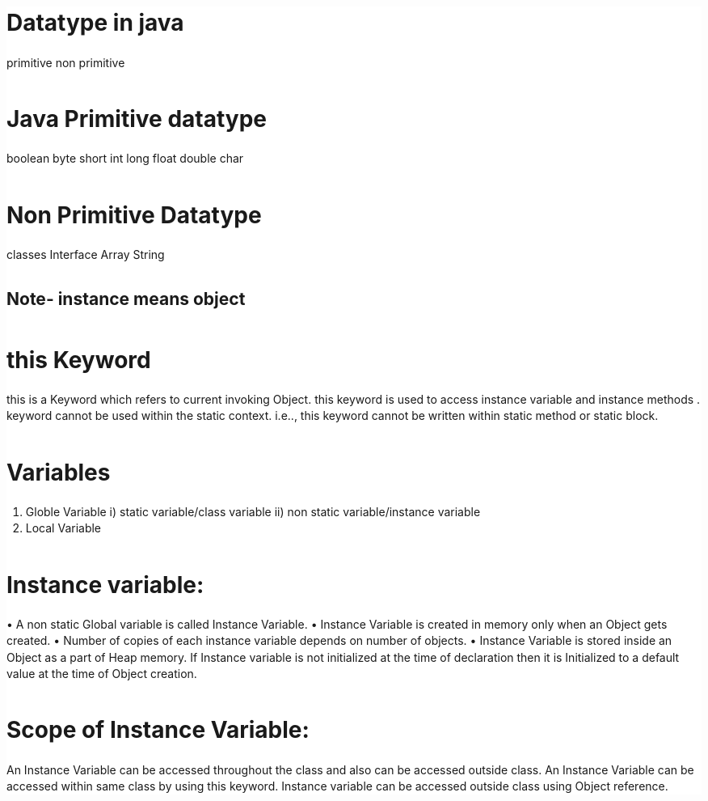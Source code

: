# Datatype in java 
primitive
non primitive

# Java Primitive datatype
boolean
byte
short
int 
long
float
double
char

# Non Primitive Datatype
classes
Interface
Array
String

## Note- instance  means object

# this Keyword
this is a Keyword which refers to current invoking Object. this keyword is used to access instance variable and instance methods . keyword cannot be used within the static context. i.e.., this keyword cannot be written within static method or static block.


# Variables
1. Globle Variable
    i) static variable/class variable
    ii) non static variable/instance variable
2. Local Variable


# Instance variable:
• A non static Global variable is called Instance Variable.
• Instance Variable is created in memory only when an Object gets created.
• Number of copies of each instance variable depends on number of objects.
• Instance Variable is stored inside an Object as a part of Heap memory.
If Instance variable is not initialized at the time of declaration then it is Initialized to a default value at the time of Object creation.

# Scope of Instance Variable:
An Instance Variable can be accessed throughout the class and also can be accessed outside class.
An Instance Variable can be accessed within same class by using this keyword.
Instance variable can be accessed outside class using Object reference.
